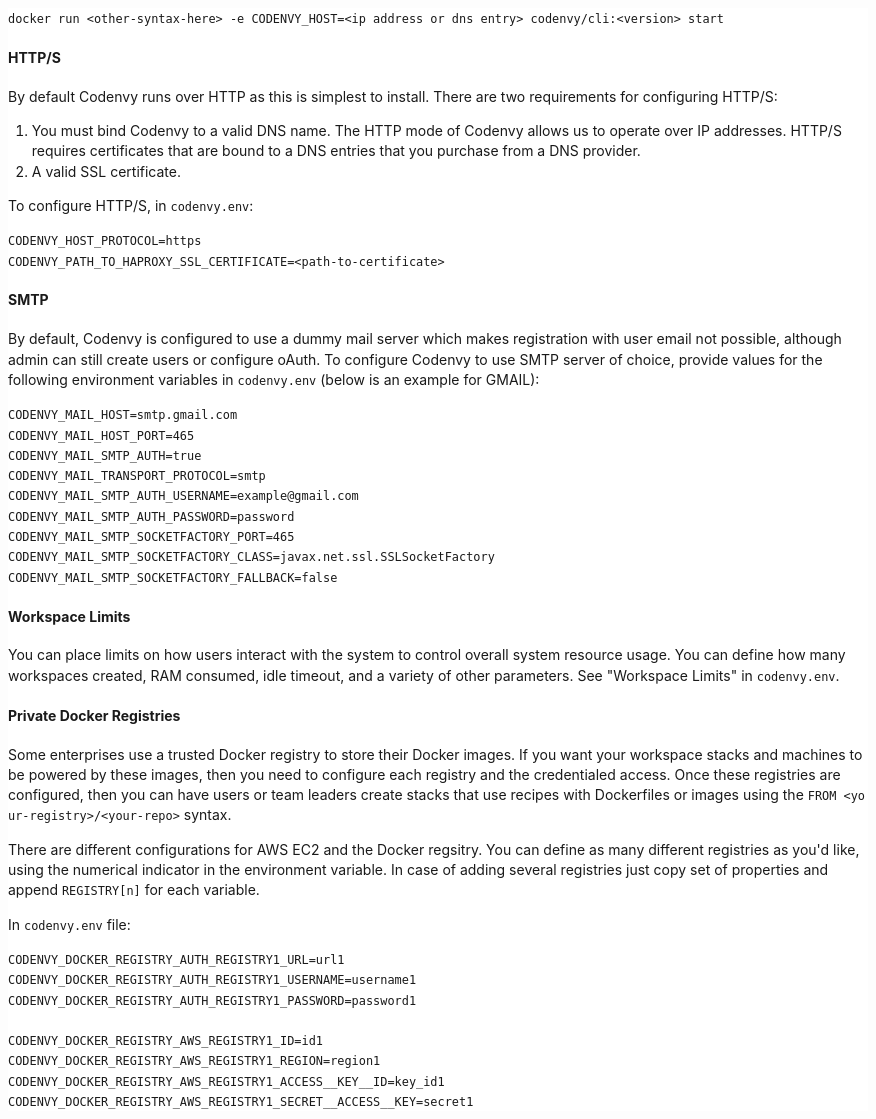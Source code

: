 ```
docker run <other-syntax-here> -e CODENVY_HOST=<ip address or dns entry> codenvy/cli:<version> start
```

#### HTTP/S
By default Codenvy runs over HTTP as this is simplest to install. There are two requirements for configuring HTTP/S:  
1. You must bind Codenvy to a valid DNS name. The HTTP mode of Codenvy allows us to operate over IP addresses. HTTP/S requires certificates that are bound to a DNS entries that you purchase from a DNS provider.  
2. A valid SSL certificate.  

To configure HTTP/S, in `codenvy.env`:
```
CODENVY_HOST_PROTOCOL=https
CODENVY_PATH_TO_HAPROXY_SSL_CERTIFICATE=<path-to-certificate>
```

#### SMTP
By default, Codenvy is configured to use a dummy mail server which makes registration with user email not possible, although admin can still create users or configure oAuth. To configure Codenvy to use SMTP server of choice, provide values for the following environment variables in `codenvy.env` (below is an example for GMAIL):

```
CODENVY_MAIL_HOST=smtp.gmail.com
CODENVY_MAIL_HOST_PORT=465
CODENVY_MAIL_SMTP_AUTH=true
СODENVY_MAIL_TRANSPORT_PROTOCOL=smtp
CODENVY_MAIL_SMTP_AUTH_USERNAME=example@gmail.com
CODENVY_MAIL_SMTP_AUTH_PASSWORD=password
CODENVY_MAIL_SMTP_SOCKETFACTORY_PORT=465
CODENVY_MAIL_SMTP_SOCKETFACTORY_CLASS=javax.net.ssl.SSLSocketFactory
CODENVY_MAIL_SMTP_SOCKETFACTORY_FALLBACK=false
```

#### Workspace Limits
You can place limits on how users interact with the system to control overall system resource usage. You can define how many workspaces created, RAM consumed, idle timeout, and a variety of other parameters. See "Workspace Limits" in `codenvy.env`.

#### Private Docker Registries
Some enterprises use a trusted Docker registry to store their Docker images. If you want your workspace stacks and machines to be powered by these images, then you need to configure each registry and the credentialed access. Once these registries are configured, then you can have users or team leaders create stacks that use recipes with Dockerfiles or images using the `FROM <your-registry>/<your-repo>` syntax.

There are different configurations for AWS EC2 and the Docker regsitry. You can define as many different registries as you'd like, using the numerical indicator in the environment variable. In case of adding several registries just copy set of properties and append `REGISTRY[n]` for each variable.

In `codenvy.env` file:
```
CODENVY_DOCKER_REGISTRY_AUTH_REGISTRY1_URL=url1
CODENVY_DOCKER_REGISTRY_AUTH_REGISTRY1_USERNAME=username1
CODENVY_DOCKER_REGISTRY_AUTH_REGISTRY1_PASSWORD=password1

CODENVY_DOCKER_REGISTRY_AWS_REGISTRY1_ID=id1
CODENVY_DOCKER_REGISTRY_AWS_REGISTRY1_REGION=region1
CODENVY_DOCKER_REGISTRY_AWS_REGISTRY1_ACCESS__KEY__ID=key_id1
CODENVY_DOCKER_REGISTRY_AWS_REGISTRY1_SECRET__ACCESS__KEY=secret1
```
